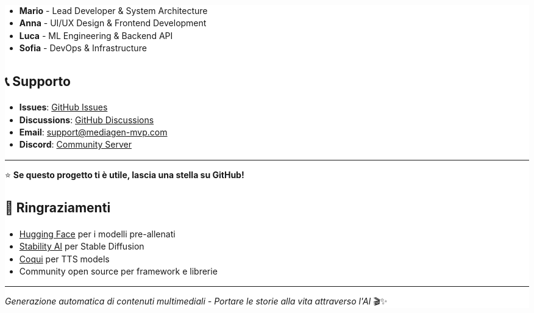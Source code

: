 - **Mario** - Lead Developer & System Architecture
- **Anna** - UI/UX Design & Frontend Development  
- **Luca** - ML Engineering & Backend API
- **Sofia** - DevOps & Infrastructure

## 📞 Supporto

- **Issues**: [GitHub Issues](https://github.com/yourorg/media-generator-mvp/issues)
- **Discussions**: [GitHub Discussions](https://github.com/yourorg/media-generator-mvp/discussions)
- **Email**: support@mediagen-mvp.com
- **Discord**: [Community Server](https://discord.gg/mediagen)

---

⭐ **Se questo progetto ti è utile, lascia una stella su GitHub!**

## 🙏 Ringraziamenti

- [Hugging Face](https://huggingface.co/) per i modelli pre-allenati
- [Stability AI](https://stability.ai/) per Stable Diffusion
- [Coqui](https://coqui.ai/) per TTS models
- Community open source per framework e librerie

---

*Generazione automatica di contenuti multimediali - Portare le storie alla vita attraverso l'AI* 🎬✨
